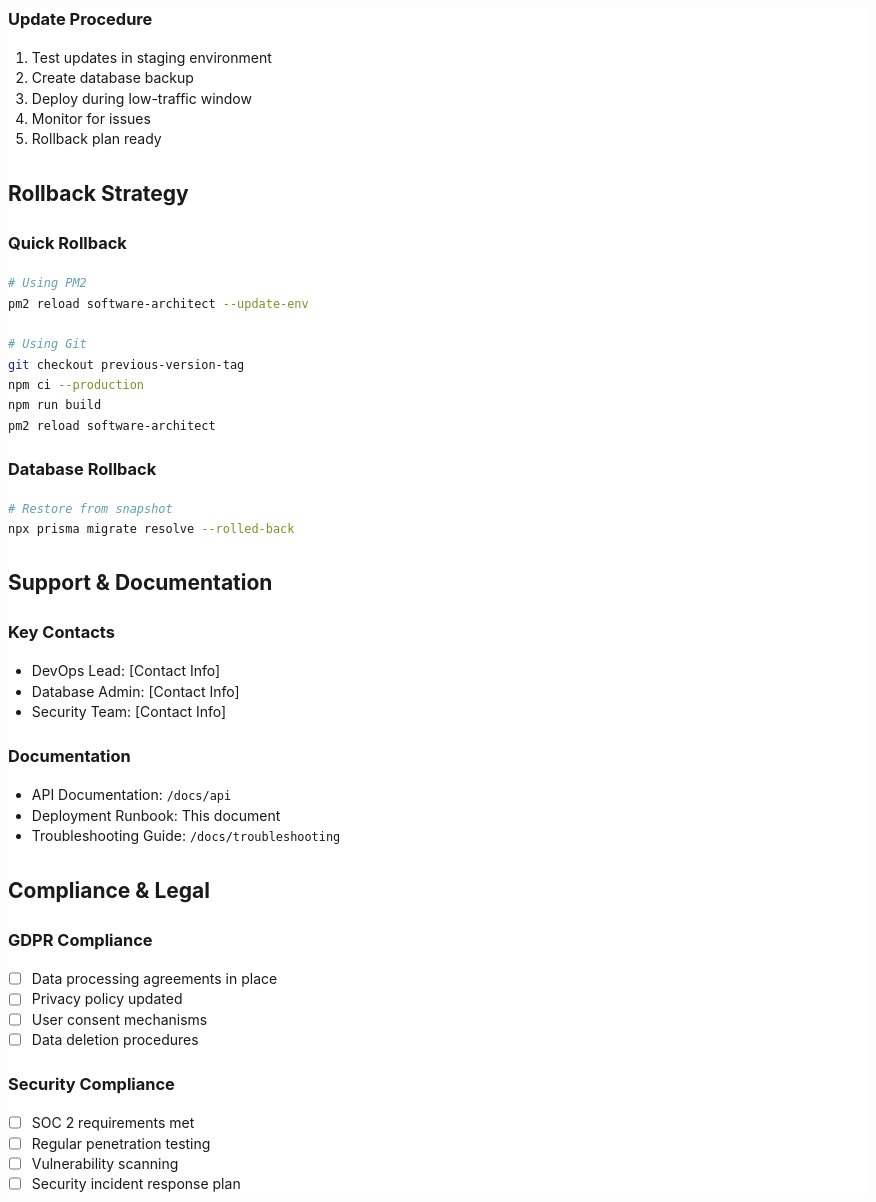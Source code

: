 ### Update Procedure
1. Test updates in staging environment
2. Create database backup
3. Deploy during low-traffic window
4. Monitor for issues
5. Rollback plan ready

## Rollback Strategy

### Quick Rollback
```bash
# Using PM2
pm2 reload software-architect --update-env

# Using Git
git checkout previous-version-tag
npm ci --production
npm run build
pm2 reload software-architect
```

### Database Rollback
```bash
# Restore from snapshot
npx prisma migrate resolve --rolled-back
```

## Support & Documentation

### Key Contacts
- DevOps Lead: [Contact Info]
- Database Admin: [Contact Info]
- Security Team: [Contact Info]

### Documentation
- API Documentation: `/docs/api`
- Deployment Runbook: This document
- Troubleshooting Guide: `/docs/troubleshooting`

## Compliance & Legal

### GDPR Compliance
- [ ] Data processing agreements in place
- [ ] Privacy policy updated
- [ ] User consent mechanisms
- [ ] Data deletion procedures

### Security Compliance
- [ ] SOC 2 requirements met
- [ ] Regular penetration testing
- [ ] Vulnerability scanning
- [ ] Security incident response plan

